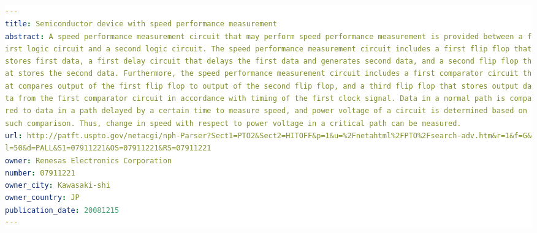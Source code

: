 ```yaml
---
title: Semiconductor device with speed performance measurement
abstract: A speed performance measurement circuit that may perform speed performance measurement is provided between a first logic circuit and a second logic circuit. The speed performance measurement circuit includes a first flip flop that stores first data, a first delay circuit that delays the first data and generates second data, and a second flip flop that stores the second data. Furthermore, the speed performance measurement circuit includes a first comparator circuit that compares output of the first flip flop to output of the second flip flop, and a third flip flop that stores output data from the first comparator circuit in accordance with timing of the first clock signal. Data in a normal path is compared to data in a path delayed by a certain time to measure speed, and power voltage of a circuit is determined based on such comparison. Thus, change in speed with respect to power voltage in a critical path can be measured.
url: http://patft.uspto.gov/netacgi/nph-Parser?Sect1=PTO2&Sect2=HITOFF&p=1&u=%2Fnetahtml%2FPTO%2Fsearch-adv.htm&r=1&f=G&l=50&d=PALL&S1=07911221&OS=07911221&RS=07911221
owner: Renesas Electronics Corporation
number: 07911221
owner_city: Kawasaki-shi
owner_country: JP
publication_date: 20081215
---
```

